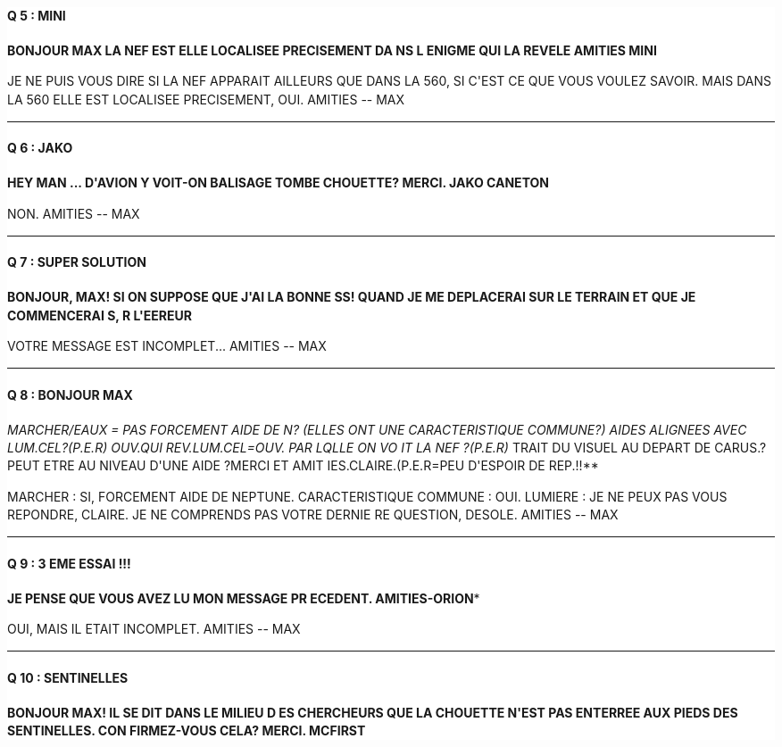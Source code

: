 
#### Q 5 : MINI

**BONJOUR MAX LA NEF EST ELLE LOCALISEE PRECISEMENT DA NS L ENIGME QUI LA REVELE AMITIES MINI**

JE NE PUIS VOUS DIRE SI LA NEF APPARAIT  AILLEURS QUE
DANS LA 560, SI C'EST CE  QUE VOUS VOULEZ SAVOIR. MAIS DANS LA 560 ELLE
EST LOCALISEE PRECISEMENT, OUI. AMITIES -- MAX

---

#### Q 6 : JAKO

**HEY MAN ... D'AVION Y VOIT-ON BALISAGE TOMBE CHOUETTE? MERCI. JAKO CANETON**

NON. AMITIES -- MAX

---

#### Q 7 : SUPER SOLUTION

**BONJOUR, MAX! SI ON SUPPOSE QUE J'AI LA  BONNE SS!
QUAND JE ME DEPLACERAI SUR LE  TERRAIN ET QUE JE COMMENCERAI S,  R
L'EEREUR**

VOTRE MESSAGE EST INCOMPLET... AMITIES -- MAX

---

#### Q 8 : BONJOUR MAX

**MARCHER/EAUX = PAS FORCEMENT AIDE DE N? (ELLES ONT UNE
 CARACTERISTIQUE COMMUNE?) AIDES ALIGNEES AVEC LUM.CEL?(P.E.R)* OUV.QUI
REV.LUM.CEL=OUV. PAR LQLLE ON VO IT LA NEF ?(P.E.R)* TRAIT DU VISUEL AU
DEPART DE CARUS.?PEUT ETRE AU NIVEAU D'UNE AIDE ?MERCI ET AMIT
IES.CLAIRE.(P.E.R=PEU D'ESPOIR DE REP.!!**

MARCHER : SI, FORCEMENT AIDE DE NEPTUNE.
CARACTERISTIQUE COMMUNE : OUI. LUMIERE : JE NE PEUX PAS VOUS REPONDRE,
CLAIRE. JE NE COMPRENDS PAS VOTRE DERNIE RE QUESTION, DESOLE. AMITIES --
 MAX

---

#### Q 9 : 3 EME ESSAI !!!

**JE PENSE QUE VOUS AVEZ LU MON MESSAGE PR ECEDENT.  AMITIES-ORION***

OUI, MAIS IL ETAIT INCOMPLET. AMITIES -- MAX

---

#### Q 10 : SENTINELLES

**BONJOUR MAX!  IL SE DIT DANS LE MILIEU D ES CHERCHEURS
 QUE LA CHOUETTE N'EST PAS  ENTERREE AUX PIEDS DES SENTINELLES.  CON
FIRMEZ-VOUS CELA? MERCI.  MCFIRST**
